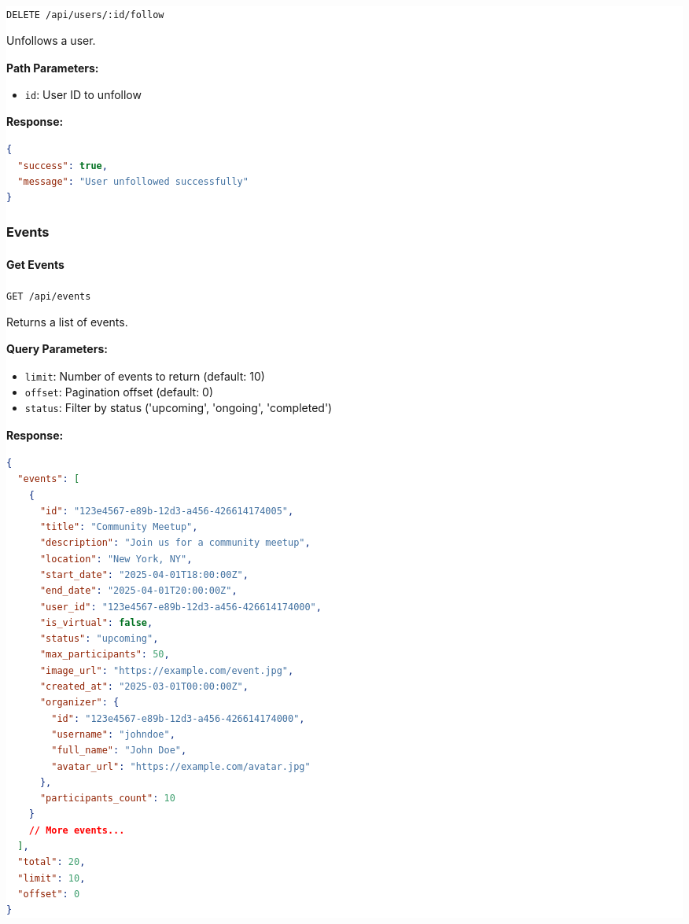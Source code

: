 ```
DELETE /api/users/:id/follow
```

Unfollows a user.

**Path Parameters:**

- `id`: User ID to unfollow

**Response:**

```json
{
  "success": true,
  "message": "User unfollowed successfully"
}
```

### Events

#### Get Events

```
GET /api/events
```

Returns a list of events.

**Query Parameters:**

- `limit`: Number of events to return (default: 10)
- `offset`: Pagination offset (default: 0)
- `status`: Filter by status ('upcoming', 'ongoing', 'completed')

**Response:**

```json
{
  "events": [
    {
      "id": "123e4567-e89b-12d3-a456-426614174005",
      "title": "Community Meetup",
      "description": "Join us for a community meetup",
      "location": "New York, NY",
      "start_date": "2025-04-01T18:00:00Z",
      "end_date": "2025-04-01T20:00:00Z",
      "user_id": "123e4567-e89b-12d3-a456-426614174000",
      "is_virtual": false,
      "status": "upcoming",
      "max_participants": 50,
      "image_url": "https://example.com/event.jpg",
      "created_at": "2025-03-01T00:00:00Z",
      "organizer": {
        "id": "123e4567-e89b-12d3-a456-426614174000",
        "username": "johndoe",
        "full_name": "John Doe",
        "avatar_url": "https://example.com/avatar.jpg"
      },
      "participants_count": 10
    }
    // More events...
  ],
  "total": 20,
  "limit": 10,
  "offset": 0
}
```

